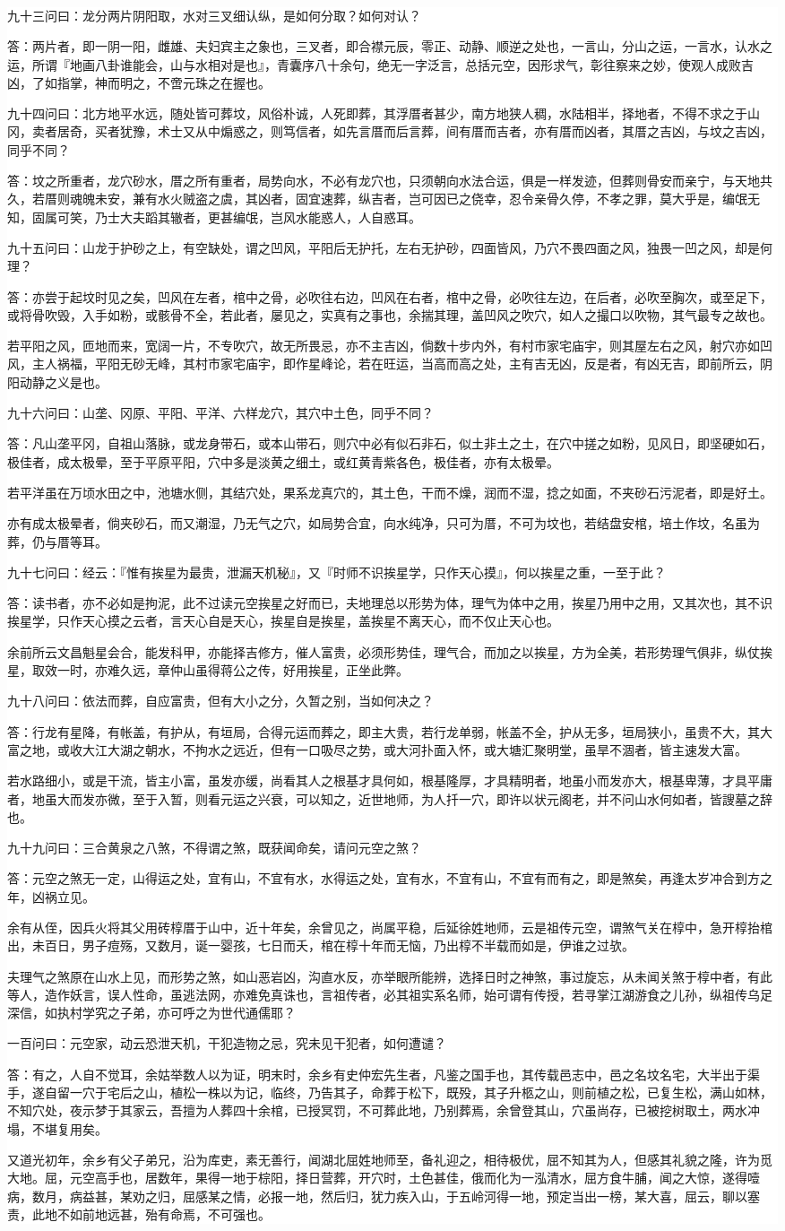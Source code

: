 九十三问曰：龙分两片阴阳取，水对三叉细认纵，是如何分取？如何对认？  

答：两片者，即一阴一阳，雌雄、夫妇宾主之象也，三叉者，即合襟元辰，零正、动静、顺逆之处也，一言山，分山之运，一言水，认水之运，所谓『地画八卦谁能会，山与水相对是也』，青囊序八十余句，绝无一字泛言，总括元空，因形求气，彰往察来之妙，使观人成败吉凶，了如指掌，神而明之，不啻元珠之在握也。  

九十四问曰：北方地平水远，随处皆可葬坟，风俗朴诚，人死即葬，其浮厝者甚少，南方地狭人稠，水陆相半，择地者，不得不求之于山冈，卖者居奇，买者犹豫，术士又从中煽惑之，则笃信者，如先言厝而后言葬，间有厝而吉者，亦有厝而凶者，其厝之吉凶，与坟之吉凶，同乎不同？  

答：坟之所重者，龙穴砂水，厝之所有重者，局势向水，不必有龙穴也，只须朝向水法合运，俱是一样发迹，但葬则骨安而亲宁，与天地共久，若厝则魂魄未安，兼有水火贼盗之虞，其凶者，固宜速葬，纵吉者，岂可因已之侥幸，忍令亲骨久停，不孝之罪，莫大乎是，编氓无知，固属可笑，乃士大夫蹈其辙者，更甚编氓，岂风水能惑人，人自惑耳。  

九十五问曰：山龙于护砂之上，有空缺处，谓之凹风，平阳后无护托，左右无护砂，四面皆风，乃穴不畏四面之风，独畏一凹之风，却是何理？  

答：亦尝于起坟时见之矣，凹风在左者，棺中之骨，必吹往右边，凹风在右者，棺中之骨，必吹往左边，在后者，必吹至胸次，或至足下，或将骨吹毁，入手如粉，或骸骨不全，若此者，屡见之，实真有之事也，余揣其理，盖凹风之吹穴，如人之撮口以吹物，其气最专之故也。  

若平阳之风，匝地而来，宽阔一片，不专吹穴，故无所畏忌，亦不主吉凶，倘数十步内外，有村巿家宅庙宇，则其屋左右之风，射穴亦如凹风，主人祸福，平阳无砂无峰，其村巿家宅庙宇，即作星峰论，若在旺运，当高而高之处，主有吉无凶，反是者，有凶无吉，即前所云，阴阳动静之义是也。  

九十六问曰：山垄、冈原、平阳、平洋、六样龙穴，其穴中土色，同乎不同？  

答：凡山垄平冈，自祖山落脉，或龙身带石，或本山带石，则穴中必有似石非石，似土非土之土，在穴中搓之如粉，见风日，即坚硬如石，极佳者，成太极晕，至于平原平阳，穴中多是淡黄之细土，或红黄青紫各色，极佳者，亦有太极晕。  

若平洋虽在万顷水田之中，池塘水侧，其结穴处，果系龙真穴的，其土色，干而不燥，润而不湿，捻之如面，不夹砂石污泥者，即是好土。  

亦有成太极晕者，倘夹砂石，而又潮湿，乃无气之穴，如局势合宜，向水纯净，只可为厝，不可为坟也，若结盘安棺，培土作坟，名虽为葬，仍与厝等耳。  

九十七问曰：经云：『惟有挨星为最贵，泄漏天机秘』，又『时师不识挨星学，只作天心摸』，何以挨星之重，一至于此？  

答：读书者，亦不必如是拘泥，此不过读元空挨星之好而已，夫地理总以形势为体，理气为体中之用，挨星乃用中之用，又其次也，其不识挨星学，只作天心摸之云者，言天心自是天心，挨星自是挨星，盖挨星不离天心，而不仅止天心也。  

余前所云文昌魁星会合，能发科甲，亦能择吉修方，催人富贵，必须形势佳，理气合，而加之以挨星，方为全美，若形势理气俱非，纵仗挨星，取效一时，亦难久远，章仲山虽得蒋公之传，好用挨星，正坐此弊。  

九十八问曰：依法而葬，自应富贵，但有大小之分，久暂之别，当如何决之？  

答：行龙有星降，有帐盖，有护从，有垣局，合得元运而葬之，即主大贵，若行龙单弱，帐盖不全，护从无多，垣局狭小，虽贵不大，其大富之地，或收大江大湖之朝水，不拘水之远近，但有一口吸尽之势，或大河扑面入怀，或大塘汇聚明堂，虽旱不涸者，皆主速发大富。  

若水路细小，或是干流，皆主小富，虽发亦缓，尚看其人之根基才具何如，根基隆厚，才具精明者，地虽小而发亦大，根基卑薄，才具平庸者，地虽大而发亦微，至于入暂，则看元运之兴衰，可以知之，近世地师，为人扦一穴，即许以状元阁老，并不问山水何如者，皆謏墓之辞也。  

九十九问曰：三合黄泉之八煞，不得谓之煞，既获闻命矣，请问元空之煞？  

答：元空之煞无一定，山得运之处，宜有山，不宜有水，水得运之处，宜有水，不宜有山，不宜有而有之，即是煞矣，再逢太岁冲合到方之年，凶祸立见。  

余有从侄，因兵火将其父用砖椁厝于山中，近十年矣，余曾见之，尚属平稳，后延徐姓地师，云是祖传元空，谓煞气关在椁中，急开椁抬棺出，未百日，男子痘殇，又数月，诞一婴孩，七日而夭，棺在椁十年而无恼，乃出椁不半载而如是，伊谁之过欤。  

夫理气之煞原在山水上见，而形势之煞，如山恶岩凶，沟直水反，亦举眼所能辨，选择日时之神煞，事过旋忘，从未闻关煞于椁中者，有此等人，造作妖言，误人性命，虽逃法网，亦难免真诛也，言祖传者，必其祖实系名师，始可谓有传授，若寻掌江湖游食之儿孙，纵祖传乌足深信，如执村学究之子弟，亦可呼之为世代通儒耶？  

一百问曰：元空家，动云恐泄天机，干犯造物之忌，究未见干犯者，如何遭谴？  

答：有之，人自不觉耳，余姑举数人以为证，明末时，余乡有史仲宏先生者，凡鉴之国手也，其传载邑志中，邑之名坟名宅，大半出于渠手，遂自留一穴于宅后之山，植松一株以为记，临终，乃告其子，命葬于松下，既殁，其子升柩之山，则前植之松，已复生松，满山如林，不知穴处，夜示梦于其家云，吾擅为人葬四十余棺，已授冥罚，不可葬此地，乃别葬焉，余曾登其山，穴虽尚存，已被挖树取土，两水冲塌，不堪复用矣。  

又道光初年，余乡有父子弟兄，沿为库吏，素无善行，闻湖北屈姓地师至，备礼迎之，相待极优，屈不知其为人，但感其礼貌之隆，许为觅大地。屈，元空高手也，居数年，果得一地于棕阳，择日营葬，开穴时，土色甚佳，俄而化为一泓清水，屈方食牛脯，闻之大惊，遂得噎病，数月，病益甚，某劝之归，屈感某之情，必报一地，然后归，犹力疾入山，于五岭河得一地，预定当出一榜，某大喜，屈云，聊以塞责，此地不如前地远甚，殆有命焉，不可强也。  

